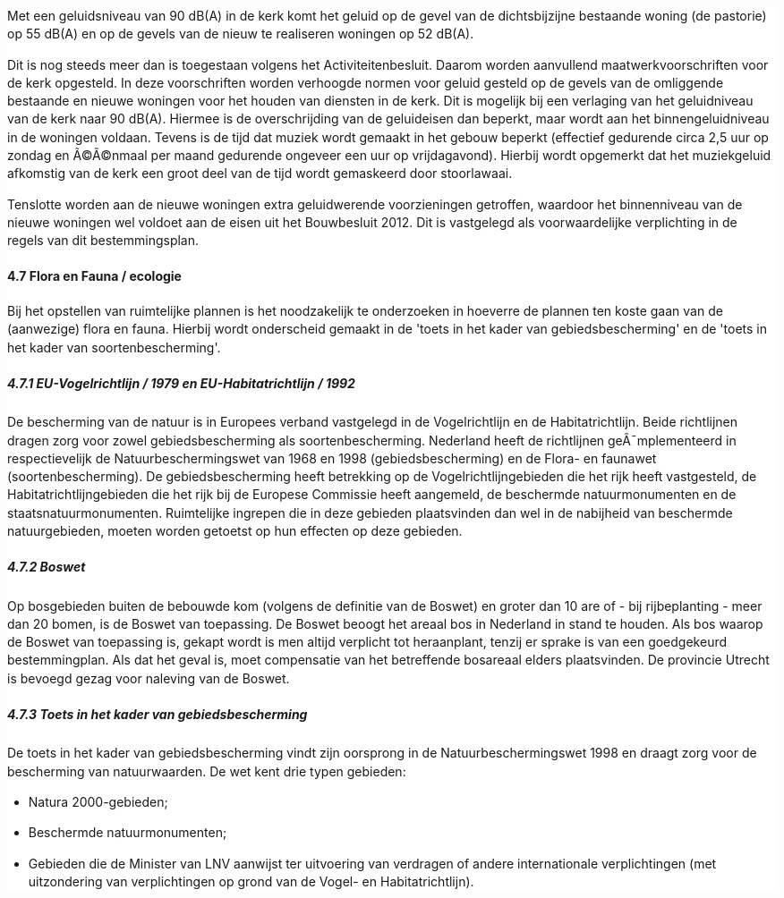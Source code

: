 Met een geluidsniveau van 90 dB(A) in de kerk komt het geluid op de gevel van de dichtsbijzijne bestaande woning (de pastorie) op 55 dB(A) en op de gevels van de nieuw te realiseren woningen op 52 dB(A).

Dit is nog steeds meer dan is toegestaan volgens het Activiteitenbesluit. Daarom worden aanvullend maatwerkvoorschriften voor de kerk opgesteld. In deze voorschriften worden verhoogde normen voor geluid gesteld op de gevels van de omliggende bestaande en nieuwe woningen voor het houden van diensten in de kerk. Dit is mogelijk bij een verlaging van het geluidniveau van de kerk naar 90 dB(A). Hiermee is de overschrijding van de geluideisen dan beperkt, maar wordt aan het binnengeluidniveau in de woningen voldaan. Tevens is de tijd dat muziek wordt gemaakt in het gebouw beperkt (effectief gedurende circa 2,5 uur op zondag en Ã©Ã©nmaal per maand gedurende ongeveer een uur op vrijdagavond). Hierbij wordt opgemerkt dat het muziekgeluid afkomstig van de kerk een groot deel van de tijd wordt gemaskeerd door stoorlawaai.

Tenslotte worden aan de nieuwe woningen extra geluidwerende voorzieningen getroffen, waardoor het binnenniveau van de nieuwe woningen wel voldoet aan de eisen uit het Bouwbesluit 2012\. Dit is vastgelegd als voorwaardelijke verplichting in de regels van dit bestemmingsplan.

#### 4\.7 Flora en Fauna / ecologie

Bij het opstellen van ruimtelijke plannen is het noodzakelijk te onderzoeken in hoeverre de plannen ten koste gaan van de (aanwezige) flora en fauna. Hierbij wordt onderscheid gemaakt in de 'toets in het kader van gebiedsbescherming' en de 'toets in het kader van soortenbescherming'.

##### 4\.7\.1 EU\-Vogelrichtlijn / 1979 en EU\-Habitatrichtlijn / 1992

De bescherming van de natuur is in Europees verband vastgelegd in de Vogelrichtlijn en de Habitatrichtlijn. Beide richtlijnen dragen zorg voor zowel gebiedsbescherming als soortenbescherming. Nederland heeft de richtlijnen geÃ¯mplementeerd in respectievelijk de Natuurbeschermingswet van 1968 en 1998 (gebiedsbescherming) en de Flora\- en faunawet (soortenbescherming). De gebiedsbescherming heeft betrekking op de Vogelrichtlijngebieden die het rijk heeft vastgesteld, de Habitatrichtlijngebieden die het rijk bij de Europese Commissie heeft aangemeld, de beschermde natuurmonumenten en de staatsnatuurmonumenten. Ruimtelijke ingrepen die in deze gebieden plaatsvinden dan wel in de nabijheid van beschermde natuurgebieden, moeten worden getoetst op hun effecten op deze gebieden.

##### 4\.7\.2 Boswet

Op bosgebieden buiten de bebouwde kom (volgens de definitie van de Boswet) en groter dan 10 are of \- bij rijbeplanting \- meer dan 20 bomen, is de Boswet van toepassing. De Boswet beoogt het areaal bos in Nederland in stand te houden. Als bos waarop de Boswet van toepassing is, gekapt wordt is men altijd verplicht tot heraanplant, tenzij er sprake is van een goedgekeurd bestemmingplan. Als dat het geval is, moet compensatie van het betreffende bosareaal elders plaatsvinden. De provincie Utrecht is bevoegd gezag voor naleving van de Boswet.

##### 4\.7\.3 Toets in het kader van gebiedsbescherming

De toets in het kader van gebiedsbescherming vindt zijn oorsprong in de Natuurbeschermingswet 1998 en draagt zorg voor de bescherming van natuurwaarden. De wet kent drie typen gebieden:

* Natura 2000\-gebieden;

* Beschermde natuurmonumenten;

* Gebieden die de Minister van LNV aanwijst ter uitvoering van verdragen of andere internationale verplichtingen (met uitzondering van verplichtingen op grond van de Vogel\- en Habitatrichtlijn).
